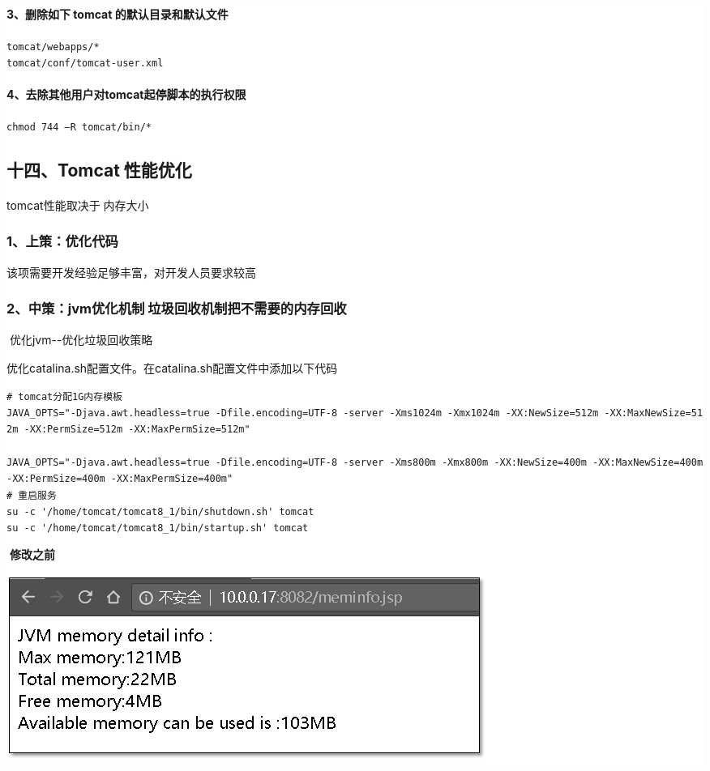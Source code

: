 #### 3、删除如下 tomcat 的默认目录和默认文件

```
tomcat/webapps/*
tomcat/conf/tomcat-user.xml
```

#### 4、去除其他用户对tomcat起停脚本的执行权限

```
chmod 744 –R tomcat/bin/*
```

## 十四、Tomcat 性能优化

tomcat性能取决于 内存大小

### **1、上策：优化代码**

   该项需要开发经验足够丰富，对开发人员要求较高

### **2、中策：jvm优化机制 垃圾回收机制把不需要的内存回收**

​                  优化jvm--优化垃圾回收策略

优化catalina.sh配置文件。在catalina.sh配置文件中添加以下代码

```
# tomcat分配1G内存模板
JAVA_OPTS="-Djava.awt.headless=true -Dfile.encoding=UTF-8 -server -Xms1024m -Xmx1024m -XX:NewSize=512m -XX:MaxNewSize=512m -XX:PermSize=512m -XX:MaxPermSize=512m"        

JAVA_OPTS="-Djava.awt.headless=true -Dfile.encoding=UTF-8 -server -Xms800m -Xmx800m -XX:NewSize=400m -XX:MaxNewSize=400m -XX:PermSize=400m -XX:MaxPermSize=400m"    
# 重启服务
su -c '/home/tomcat/tomcat8_1/bin/shutdown.sh' tomcat
su -c '/home/tomcat/tomcat8_1/bin/startup.sh' tomcat
```

​         **修改之前**

![img](assets/1190037-20171127163243831-313808608.png)
